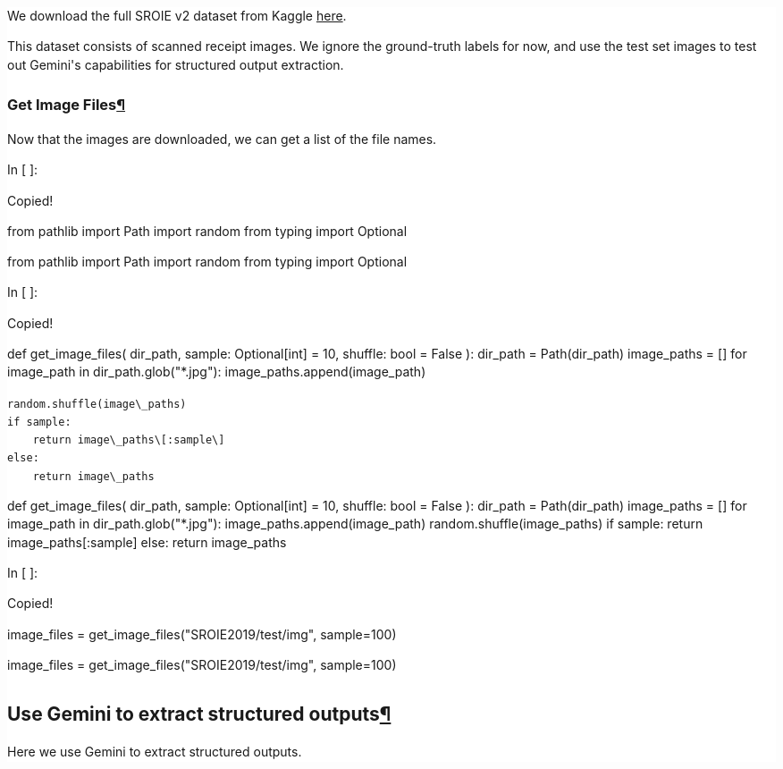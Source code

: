 We download the full SROIE v2 dataset from Kaggle [here](https://www.kaggle.com/datasets/urbikn/sroie-datasetv2).

This dataset consists of scanned receipt images. We ignore the ground-truth labels for now, and use the test set images to test out Gemini's capabilities for structured output extraction.

### Get Image Files[¶](https://docs.llamaindex.ai/en/stable/examples/multi_modal/structured_image_retrieval/#get-image-files)

Now that the images are downloaded, we can get a list of the file names.

In \[ \]:

Copied!

from pathlib import Path
import random
from typing import Optional

from pathlib import Path import random from typing import Optional

In \[ \]:

Copied!

def get\_image\_files(
    dir\_path, sample: Optional\[int\] \= 10, shuffle: bool \= False
):
    dir\_path \= Path(dir\_path)
    image\_paths \= \[\]
    for image\_path in dir\_path.glob("\*.jpg"):
        image\_paths.append(image\_path)

    random.shuffle(image\_paths)
    if sample:
        return image\_paths\[:sample\]
    else:
        return image\_paths

def get\_image\_files( dir\_path, sample: Optional\[int\] = 10, shuffle: bool = False ): dir\_path = Path(dir\_path) image\_paths = \[\] for image\_path in dir\_path.glob("\*.jpg"): image\_paths.append(image\_path) random.shuffle(image\_paths) if sample: return image\_paths\[:sample\] else: return image\_paths

In \[ \]:

Copied!

image\_files \= get\_image\_files("SROIE2019/test/img", sample\=100)

image\_files = get\_image\_files("SROIE2019/test/img", sample=100)

Use Gemini to extract structured outputs[¶](https://docs.llamaindex.ai/en/stable/examples/multi_modal/structured_image_retrieval/#use-gemini-to-extract-structured-outputs)
---------------------------------------------------------------------------------------------------------------------------------------------------------------------------

Here we use Gemini to extract structured outputs.
